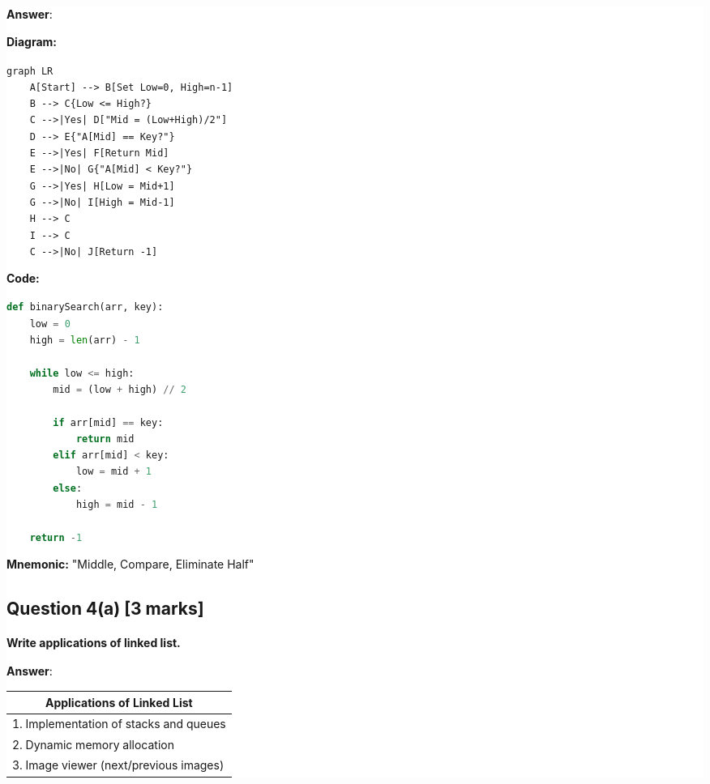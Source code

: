 **Answer**:

**Diagram:**

```mermaid
graph LR
    A[Start] --> B[Set Low=0, High=n-1]
    B --> C{Low <= High?}
    C -->|Yes| D["Mid = (Low+High)/2"]
    D --> E{"A[Mid] == Key?"}
    E -->|Yes| F[Return Mid]
    E -->|No| G{"A[Mid] < Key?"}
    G -->|Yes| H[Low = Mid+1]
    G -->|No| I[High = Mid-1]
    H --> C
    I --> C
    C -->|No| J[Return -1]
```

**Code:**

```python
def binarySearch(arr, key):
    low = 0
    high = len(arr) - 1
    
    while low <= high:
        mid = (low + high) // 2
        
        if arr[mid] == key:
            return mid
        elif arr[mid] < key:
            low = mid + 1
        else:
            high = mid - 1
            
    return -1
```

**Mnemonic:** "Middle, Compare, Eliminate Half"

## Question 4(a) [3 marks]

**Write applications of linked list.**

**Answer**:

| Applications of Linked List |
|----------------------------|
| 1. Implementation of stacks and queues |
| 2. Dynamic memory allocation |
| 3. Image viewer (next/previous images) |
